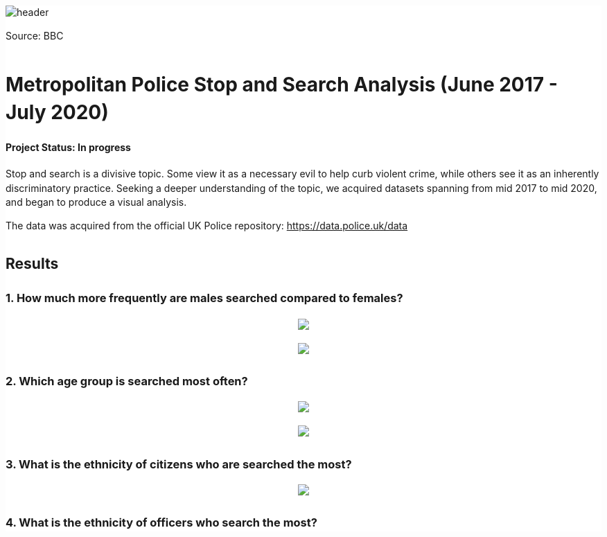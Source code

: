![header](./images/header.png)

Source: BBC 

# Metropolitan Police Stop and Search Analysis (June 2017 - July 2020)

#### Project Status: In progress

Stop and search is a divisive topic. Some view it as a necessary evil to help curb violent crime, while others see it as an inherently discriminatory practice. Seeking a deeper understanding of the topic, we acquired datasets spanning from mid 2017 to mid 2020, and began to produce a visual analysis.

The data was acquired from the official UK Police repository: https://data.police.uk/data

## Results 

### 1. How much more frequently are males searched compared to females?

<p align="center">
  <img src="https://github.com/rosshaden/Metropolitan-Police-Stop-and-Search-Analysis/blob/master/figures/gender.png"  width='500'/>
</p>

<p align="center">
<img src="https://github.com/rosshaden/Metropolitan-Police-Stop-and-Search-Analysis/blob/master/figures/gender_ethnicity.png"  width='500'/> 
</p>

### 2. Which age group is searched most often?
  
  <p align="center">
   <img src="https://github.com/rosshaden/Metropolitan-Police-Stop-and-Search-Analysis/blob/master/figures/age_range.png" width='500'/>
  </p>

  <p align="center">
    <img src="https://github.com/rosshaden/Metropolitan-Police-Stop-and-Search-Analysis/blob/master/figures/age_range_ethnicity.png" width='500'>
  </p>


### 3. What is the ethnicity of citizens who are searched the most?

 <p align="center">
   <img src="https://github.com/rosshaden/Metropolitan-Police-Stop-and-Search-Analysis/blob/master/figures/self_defined_ethnicity.png" width='500'/>
  </p>

### 4. What is the ethnicity of officers who search the most? 
